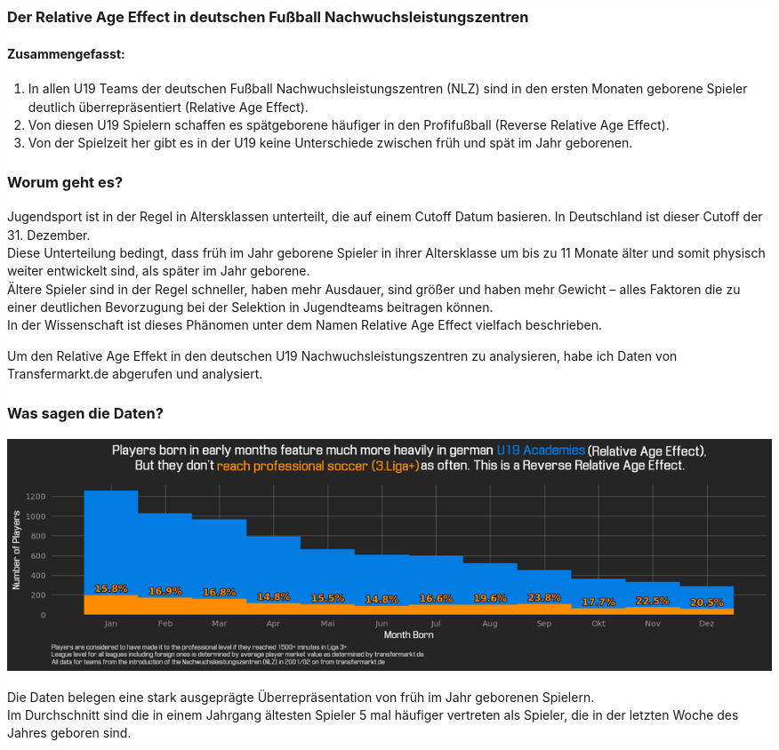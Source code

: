 ### Der Relative Age Effect in deutschen Fußball Nachwuchsleistungszentren


#### Zusammengefasst:
1) In allen U19 Teams der deutschen Fußball Nachwuchsleistungszentren (NLZ) sind in den ersten Monaten geborene Spieler deutlich überrepräsentiert (Relative Age Effect).  
2) Von diesen U19 Spielern schaffen es spätgeborene häufiger in den Profifußball (Reverse Relative Age Effect).  
3) Von der Spielzeit her gibt es in der U19 keine Unterschiede zwischen früh und spät im Jahr geborenen.

### Worum geht es?

Jugendsport ist in der Regel in Altersklassen unterteilt, die auf einem Cutoff Datum basieren. In Deutschland ist dieser Cutoff der 31. Dezember.  
Diese Unterteilung bedingt, dass früh im Jahr geborene Spieler in ihrer Altersklasse um bis zu 11 Monate älter und somit physisch weiter entwickelt sind, als später im Jahr geborene.  
Ältere Spieler sind in der Regel schneller, haben mehr Ausdauer, sind größer und haben mehr Gewicht – alles Faktoren die zu einer deutlichen Bevorzugung bei der Selektion in Jugendteams beitragen können.  
In der Wissenschaft ist dieses Phänomen unter dem Namen Relative Age Effect vielfach beschrieben. 

Um den Relative Age Effekt in den deutschen U19 Nachwuchsleistungszentren zu analysieren, habe ich Daten von Transfermarkt.de abgerufen und analysiert.

### Was sagen die Daten?

![RAE_overview](/images/RAE_files/images/RAE_overview.png)

Die Daten belegen eine stark ausgeprägte Überrepräsentation von früh im Jahr geborenen Spielern.  
Im Durchschnitt sind die in einem Jahrgang ältesten Spieler 5 mal häufiger vertreten als Spieler, die in der letzten Woche des Jahres geboren sind.

<div width="300">